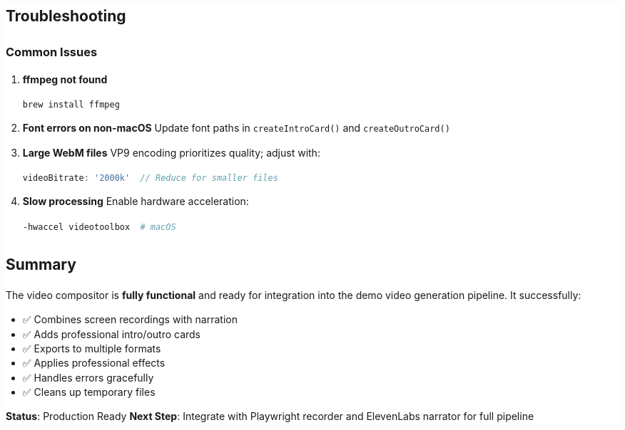 ## Troubleshooting

### Common Issues

1. **ffmpeg not found**
   ```bash
   brew install ffmpeg
   ```

2. **Font errors on non-macOS**
   Update font paths in `createIntroCard()` and `createOutroCard()`

3. **Large WebM files**
   VP9 encoding prioritizes quality; adjust with:
   ```typescript
   videoBitrate: '2000k'  // Reduce for smaller files
   ```

4. **Slow processing**
   Enable hardware acceleration:
   ```bash
   -hwaccel videotoolbox  # macOS
   ```

## Summary

The video compositor is **fully functional** and ready for integration into the demo video generation pipeline. It successfully:

- ✅ Combines screen recordings with narration
- ✅ Adds professional intro/outro cards
- ✅ Exports to multiple formats
- ✅ Applies professional effects
- ✅ Handles errors gracefully
- ✅ Cleans up temporary files

**Status**: Production Ready
**Next Step**: Integrate with Playwright recorder and ElevenLabs narrator for full pipeline

